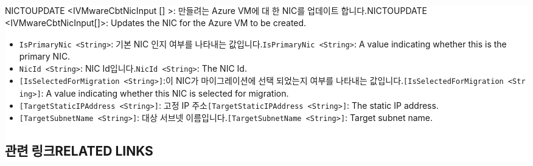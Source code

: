 <span data-ttu-id="54f04-158">NICTOUPDATE <IVMwareCbtNicInput [] >: 만들려는 Azure VM에 대 한 NIC를 업데이트 합니다.</span><span class="sxs-lookup"><span data-stu-id="54f04-158">NICTOUPDATE <IVMwareCbtNicInput[]>: Updates the NIC for the Azure VM to be created.</span></span>
  - <span data-ttu-id="54f04-159">`IsPrimaryNic <String>`: 기본 NIC 인지 여부를 나타내는 값입니다.</span><span class="sxs-lookup"><span data-stu-id="54f04-159">`IsPrimaryNic <String>`: A value indicating whether this is the primary NIC.</span></span>
  - <span data-ttu-id="54f04-160">`NicId <String>`: NIC Id입니다.</span><span class="sxs-lookup"><span data-stu-id="54f04-160">`NicId <String>`: The NIC Id.</span></span>
  - <span data-ttu-id="54f04-161">`[IsSelectedForMigration <String>]`:이 NIC가 마이그레이션에 선택 되었는지 여부를 나타내는 값입니다.</span><span class="sxs-lookup"><span data-stu-id="54f04-161">`[IsSelectedForMigration <String>]`: A value indicating whether this NIC is selected for migration.</span></span>
  - <span data-ttu-id="54f04-162">`[TargetStaticIPAddress <String>]`: 고정 IP 주소</span><span class="sxs-lookup"><span data-stu-id="54f04-162">`[TargetStaticIPAddress <String>]`: The static IP address.</span></span>
  - <span data-ttu-id="54f04-163">`[TargetSubnetName <String>]`: 대상 서브넷 이름입니다.</span><span class="sxs-lookup"><span data-stu-id="54f04-163">`[TargetSubnetName <String>]`: Target subnet name.</span></span>

## <span data-ttu-id="54f04-164">관련 링크</span><span class="sxs-lookup"><span data-stu-id="54f04-164">RELATED LINKS</span></span>

